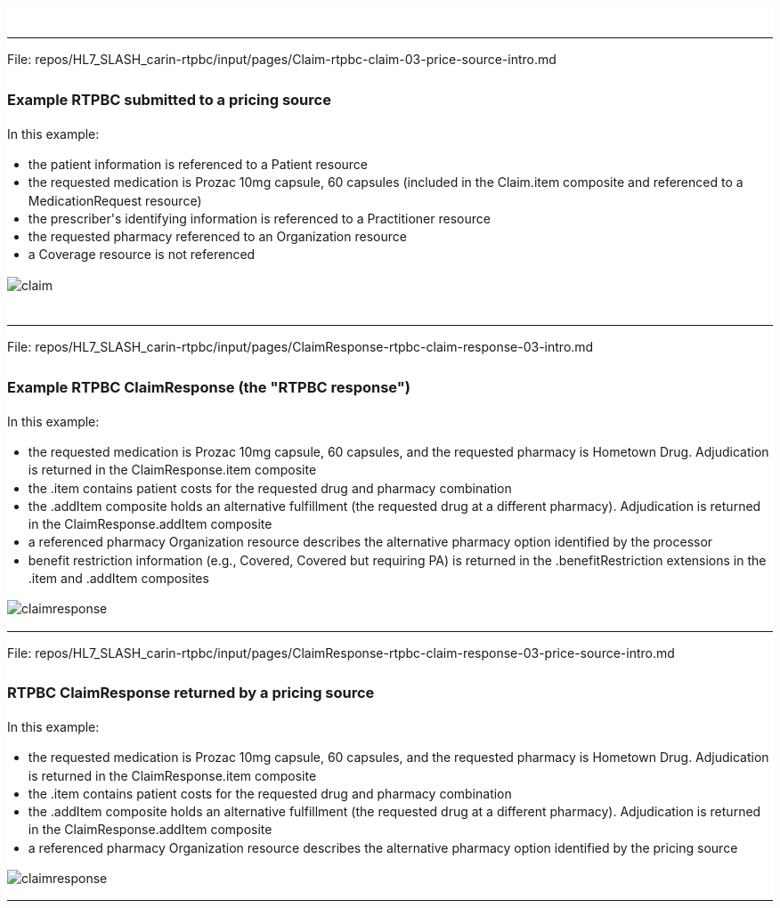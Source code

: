 <br/>

---

File: repos/HL7_SLASH_carin-rtpbc/input/pages/Claim-rtpbc-claim-03-price-source-intro.md

<h3 id="example-rtpbc-claim-resource-the-rtpbc-request-">Example RTPBC submitted to a pricing source</h3>
<p>In this example:</p>
<ul>
<li>the patient information is referenced to a Patient resource</li>
<li>the requested medication is Prozac 10mg capsule, 60 capsules (included in the Claim.item composite and referenced to a MedicationRequest resource)</li>
<li>the prescriber&#39;s identifying information is referenced to a Practitioner resource</li>
<li>the requested pharmacy referenced to an Organization resource</li>
<li>a Coverage resource is not referenced</li>
</ul

<br/>
<div><img src="rtpbc-claim-03-price-source.png" alt="claim"></div>

<br/>

---

File: repos/HL7_SLASH_carin-rtpbc/input/pages/ClaimResponse-rtpbc-claim-response-03-intro.md

<h3 id="example-rtpbc-claimresponse-the-rtpbc-response-">Example RTPBC ClaimResponse (the &quot;RTPBC response&quot;)</h3>
<p>In this example:</p>
<ul>
<li>the requested medication is Prozac 10mg capsule, 60 capsules, and the requested pharmacy is Hometown Drug. Adjudication is returned in the ClaimResponse.item composite</li>
<li>the .item contains patient costs for the requested drug and pharmacy combination</li>
<li>the .addItem composite holds an alternative fulfillment (the requested drug at a different pharmacy). Adjudication is returned in the ClaimResponse.addItem composite</li>
<li>a referenced pharmacy Organization resource describes the alternative pharmacy option identified by the processor</li>
<li>benefit restriction information (e.g., Covered, Covered but requiring PA) is returned in the .benefitRestriction extensions in the .item and .addItem composites</li>
</ul>
<div><img src="rtpbc-claim-response-03.png" alt="claimresponse"></div>

---

File: repos/HL7_SLASH_carin-rtpbc/input/pages/ClaimResponse-rtpbc-claim-response-03-price-source-intro.md

<h3 id="example-rtpbc-claimresponse-the-rtpbc-response-">RTPBC ClaimResponse returned by a pricing source</h3>
<p>In this example:</p>
<ul>
<li>the requested medication is Prozac 10mg capsule, 60 capsules, and the requested pharmacy is Hometown Drug. Adjudication is returned in the ClaimResponse.item composite</li>
<li>the .item contains patient costs for the requested drug and pharmacy combination</li>
<li>the .addItem composite holds an alternative fulfillment (the requested drug at a different pharmacy). Adjudication is returned in the ClaimResponse.addItem composite</li>
<li>a referenced pharmacy Organization resource describes the alternative pharmacy option identified by the pricing source</li>
</ul>
<div><img src="rtpbc-claim-response-03-price-source.png" alt="claimresponse"></div>

---